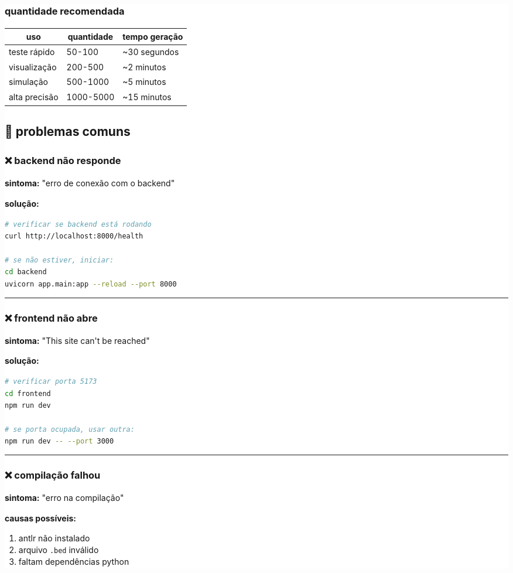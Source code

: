 ### quantidade recomendada

| uso           | quantidade | tempo geração |
|---------------|------------|---------------|
| teste rápido  | 50-100     | ~30 segundos  |
| visualização  | 200-500    | ~2 minutos    |
| simulação     | 500-1000   | ~5 minutos    |
| alta precisão | 1000-5000  | ~15 minutos   |

## 🐛 problemas comuns

### ❌ backend não responde

**sintoma:** "erro de conexão com o backend"

**solução:**
```bash
# verificar se backend está rodando
curl http://localhost:8000/health

# se não estiver, iniciar:
cd backend
uvicorn app.main:app --reload --port 8000
```

---

### ❌ frontend não abre

**sintoma:** "This site can't be reached"

**solução:**
```bash
# verificar porta 5173
cd frontend
npm run dev

# se porta ocupada, usar outra:
npm run dev -- --port 3000
```

---

### ❌ compilação falhou

**sintoma:** "erro na compilação"

**causas possíveis:**
1. antlr não instalado
2. arquivo `.bed` inválido
3. faltam dependências python

